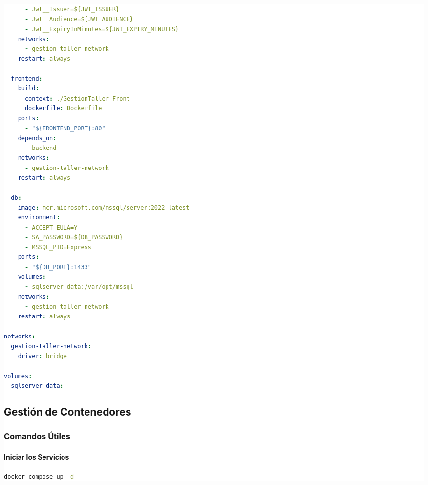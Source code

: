 ```yaml
      - Jwt__Issuer=${JWT_ISSUER}
      - Jwt__Audience=${JWT_AUDIENCE}
      - Jwt__ExpiryInMinutes=${JWT_EXPIRY_MINUTES}
    networks:
      - gestion-taller-network
    restart: always

  frontend:
    build:
      context: ./GestionTaller-Front
      dockerfile: Dockerfile
    ports:
      - "${FRONTEND_PORT}:80"
    depends_on:
      - backend
    networks:
      - gestion-taller-network
    restart: always

  db:
    image: mcr.microsoft.com/mssql/server:2022-latest
    environment:
      - ACCEPT_EULA=Y
      - SA_PASSWORD=${DB_PASSWORD}
      - MSSQL_PID=Express
    ports:
      - "${DB_PORT}:1433"
    volumes:
      - sqlserver-data:/var/opt/mssql
    networks:
      - gestion-taller-network
    restart: always

networks:
  gestion-taller-network:
    driver: bridge

volumes:
  sqlserver-data:
```

## Gestión de Contenedores

### Comandos Útiles

#### Iniciar los Servicios

```bash
docker-compose up -d
```
